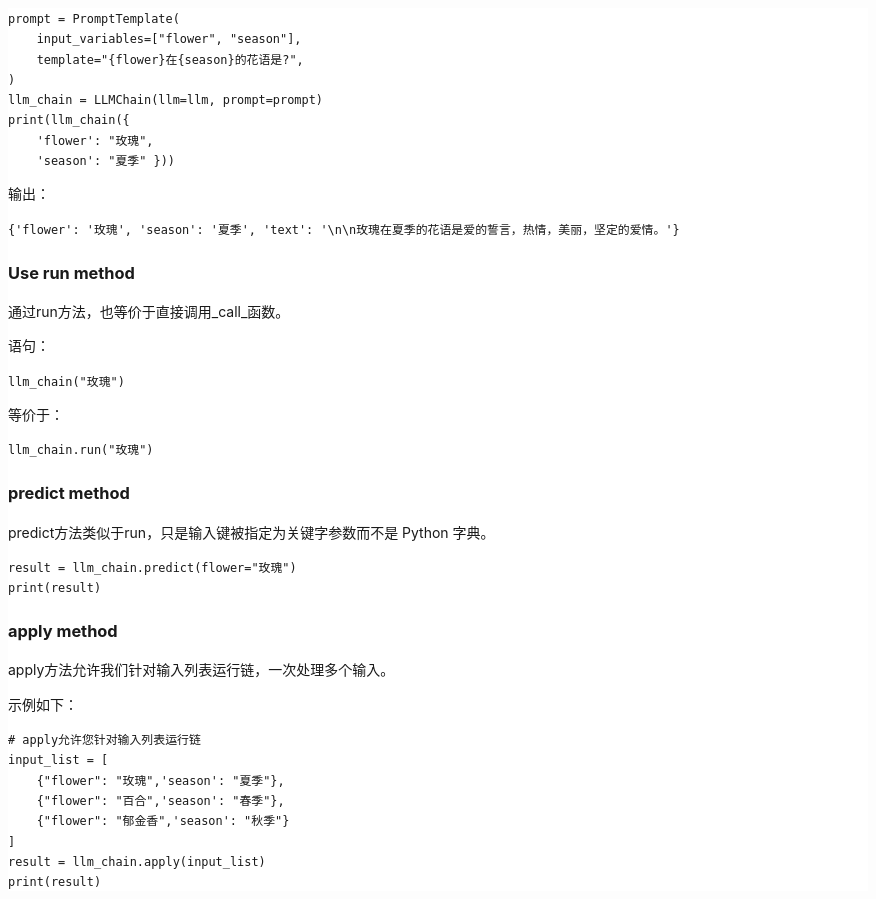 ```plain
prompt = PromptTemplate(
    input_variables=["flower", "season"],
    template="{flower}在{season}的花语是?",
)
llm_chain = LLMChain(llm=llm, prompt=prompt)
print(llm_chain({
    'flower': "玫瑰",
    'season': "夏季" }))

```

输出：

```plain
{'flower': '玫瑰', 'season': '夏季', 'text': '\n\n玫瑰在夏季的花语是爱的誓言，热情，美丽，坚定的爱情。'}

```

### Use run method

通过run方法，也等价于直接调用\_call\_函数。

语句：

```plain
llm_chain("玫瑰")

```

等价于：

```plain
llm_chain.run("玫瑰")

```
### predict method

predict方法类似于run，只是输入键被指定为关键字参数而不是 Python 字典。

```plain
result = llm_chain.predict(flower="玫瑰")
print(result)

```
### apply method

apply方法允许我们针对输入列表运行链，一次处理多个输入。

示例如下：

```plain
# apply允许您针对输入列表运行链
input_list = [
    {"flower": "玫瑰",'season': "夏季"},
    {"flower": "百合",'season': "春季"},
    {"flower": "郁金香",'season': "秋季"}
]
result = llm_chain.apply(input_list)
print(result)

```
